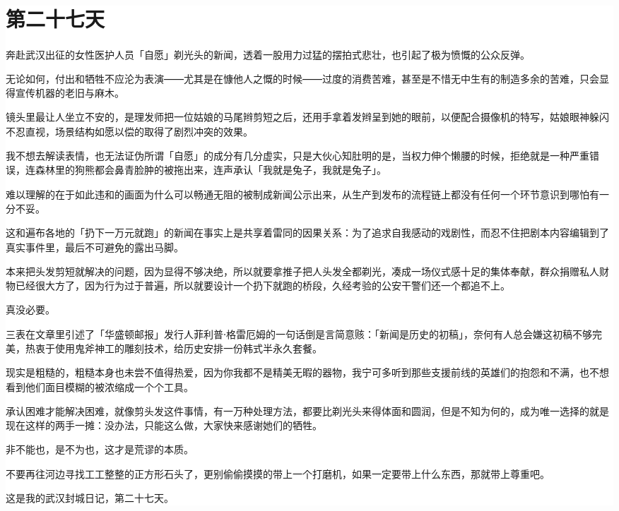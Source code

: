 # 第二十七天

奔赴武汉出征的女性医护人员「自愿」剃光头的新闻，透着一股用力过猛的摆拍式悲壮，也引起了极为愤慨的公众反弹。

无论如何，付出和牺牲不应沦为表演——尤其是在慷他人之慨的时候——过度的消费苦难，甚至是不惜无中生有的制造多余的苦难，只会显得宣传机器的老旧与麻木。

镜头里最让人坐立不安的，是理发师把一位姑娘的马尾辫剪短之后，还用手拿着发辫呈到她的眼前，以便配合摄像机的特写，姑娘眼神躲闪不忍直视，场景结构如愿以偿的取得了剧烈冲突的效果。

我不想去解读表情，也无法证伪所谓「自愿」的成分有几分虚实，只是大伙心知肚明的是，当权力伸个懒腰的时候，拒绝就是一种严重错误，连森林里的狗熊都会鼻青脸肿的被拖出来，连声承认「我就是兔子，我就是兔子」。

难以理解的在于如此违和的画面为什么可以畅通无阻的被制成新闻公示出来，从生产到发布的流程链上都没有任何一个环节意识到哪怕有一分不妥。

这和遍布各地的「扔下一万元就跑」的新闻在事实上是共享着雷同的因果关系：为了追求自我感动的戏剧性，而忍不住把剧本内容编辑到了真实事件里，最后不可避免的露出马脚。

本来把头发剪短就解决的问题，因为显得不够决绝，所以就要拿推子把人头发全都剃光，凑成一场仪式感十足的集体奉献，群众捐赠私人财物已经很大方了，因为行为过于普遍，所以就要设计一个扔下就跑的桥段，久经考验的公安干警们还一个都追不上。

真没必要。

三表在文章里引述了「华盛顿邮报」发行人菲利普·格雷厄姆的一句话倒是言简意赅：「新闻是历史的初稿」，奈何有人总会嫌这初稿不够完美，热衷于使用鬼斧神工的雕刻技术，给历史安排一份韩式半永久套餐。

现实是粗糙的，粗糙本身也未尝不值得热爱，因为你我都不是精美无暇的器物，我宁可多听到那些支援前线的英雄们的抱怨和不满，也不想看到他们面目模糊的被浓缩成一个个工具。

承认困难才能解决困难，就像剪头发这件事情，有一万种处理方法，都要比剃光头来得体面和圆润，但是不知为何的，成为唯一选择的就是现在这样的两手一摊：没办法，只能这么做，大家快来感谢她们的牺牲。

非不能也，是不为也，这才是荒谬的本质。

不要再往河边寻找工工整整的正方形石头了，更别偷偷摸摸的带上一个打磨机，如果一定要带上什么东西，那就带上尊重吧。

这是我的武汉封城日记，第二十七天。